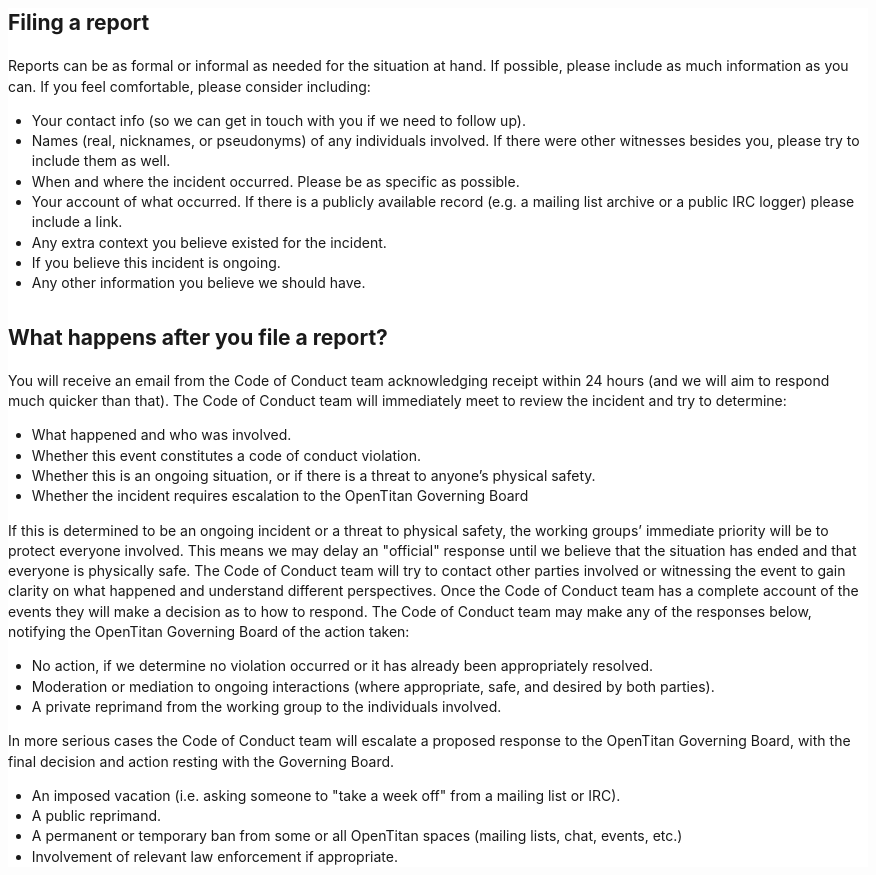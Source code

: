 ## Filing a report

Reports can be as formal or informal as needed for the situation at hand.
If possible, please include as much information as you can. If you feel comfortable, please consider including:

* Your contact info (so we can get in touch with you if we need to follow up).
* Names (real, nicknames, or pseudonyms) of any individuals involved.
  If there were other witnesses besides you, please try to include them as well.
* When and where the incident occurred.
  Please be as specific as possible.
* Your account of what occurred. If there is a publicly available record (e.g. a mailing list archive or a public IRC logger) please include a link.
* Any extra context you believe existed for the incident.
* If you believe this incident is ongoing.
* Any other information you believe we should have.

## What happens after you file a report?

You will receive an email from the Code of Conduct team acknowledging receipt within 24 hours (and we will aim to respond much quicker than that).
The Code of Conduct team will immediately meet to review the incident and try to determine:

* What happened and who was involved.
* Whether this event constitutes a code of conduct violation.
* Whether this is an ongoing situation, or if there is a threat to anyone’s physical safety.
* Whether the incident requires escalation to the OpenTitan Governing Board

If this is determined to be an ongoing incident or a threat to physical safety, the working groups’ immediate priority will be to protect everyone involved.
This means we may delay an "official" response until we believe that the situation has ended and that everyone is physically safe.
The Code of Conduct team will try to contact other parties involved or witnessing the event to gain clarity on what happened and understand different perspectives.
Once the Code of Conduct team has a complete account of the events they will make a decision as to how to respond.
The Code of Conduct team may make any of the responses below, notifying the OpenTitan Governing Board of the action taken:

* No action, if we determine no violation occurred or it has already been appropriately resolved.
* Moderation or mediation to ongoing interactions (where appropriate, safe, and desired by both parties).
* A private reprimand from the working group to the individuals involved.

In more serious cases the Code of Conduct team will escalate a proposed response to the OpenTitan Governing Board, with the final decision and action resting with the Governing Board.

* An imposed vacation (i.e. asking someone to "take a week off" from a mailing list or IRC).
* A public reprimand.
* A permanent or temporary ban from some or all OpenTitan spaces (mailing lists, chat, events, etc.)
* Involvement of relevant law enforcement if appropriate.
